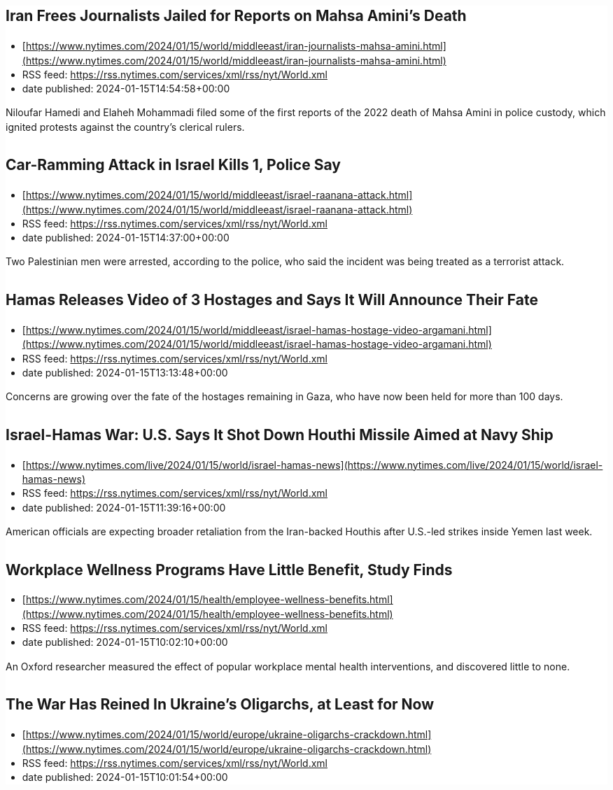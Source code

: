## Iran Frees Journalists Jailed for Reports on Mahsa Amini’s Death
 - [https://www.nytimes.com/2024/01/15/world/middleeast/iran-journalists-mahsa-amini.html](https://www.nytimes.com/2024/01/15/world/middleeast/iran-journalists-mahsa-amini.html)
 - RSS feed: https://rss.nytimes.com/services/xml/rss/nyt/World.xml
 - date published: 2024-01-15T14:54:58+00:00

Niloufar Hamedi and Elaheh Mohammadi filed some of the first reports of the 2022 death of Mahsa Amini in police custody, which ignited protests against the country’s clerical rulers.

## Car-Ramming Attack in Israel Kills 1, Police Say
 - [https://www.nytimes.com/2024/01/15/world/middleeast/israel-raanana-attack.html](https://www.nytimes.com/2024/01/15/world/middleeast/israel-raanana-attack.html)
 - RSS feed: https://rss.nytimes.com/services/xml/rss/nyt/World.xml
 - date published: 2024-01-15T14:37:00+00:00

Two Palestinian men were arrested, according to the police, who said the incident was being treated as a terrorist attack.

## Hamas Releases Video of 3 Hostages and Says It Will Announce Their Fate
 - [https://www.nytimes.com/2024/01/15/world/middleeast/israel-hamas-hostage-video-argamani.html](https://www.nytimes.com/2024/01/15/world/middleeast/israel-hamas-hostage-video-argamani.html)
 - RSS feed: https://rss.nytimes.com/services/xml/rss/nyt/World.xml
 - date published: 2024-01-15T13:13:48+00:00

Concerns are growing over the fate of the hostages remaining in Gaza, who have now been held for more than 100 days.

## Israel-Hamas War: U.S. Says It Shot Down Houthi Missile Aimed at Navy Ship
 - [https://www.nytimes.com/live/2024/01/15/world/israel-hamas-news](https://www.nytimes.com/live/2024/01/15/world/israel-hamas-news)
 - RSS feed: https://rss.nytimes.com/services/xml/rss/nyt/World.xml
 - date published: 2024-01-15T11:39:16+00:00

American officials are expecting broader retaliation from the Iran-backed Houthis after U.S.-led strikes inside Yemen last week.

## Workplace Wellness Programs Have Little Benefit, Study Finds
 - [https://www.nytimes.com/2024/01/15/health/employee-wellness-benefits.html](https://www.nytimes.com/2024/01/15/health/employee-wellness-benefits.html)
 - RSS feed: https://rss.nytimes.com/services/xml/rss/nyt/World.xml
 - date published: 2024-01-15T10:02:10+00:00

An Oxford researcher measured the effect of popular workplace mental health interventions, and discovered little to none.

## The War Has Reined In Ukraine’s Oligarchs, at Least for Now
 - [https://www.nytimes.com/2024/01/15/world/europe/ukraine-oligarchs-crackdown.html](https://www.nytimes.com/2024/01/15/world/europe/ukraine-oligarchs-crackdown.html)
 - RSS feed: https://rss.nytimes.com/services/xml/rss/nyt/World.xml
 - date published: 2024-01-15T10:01:54+00:00
